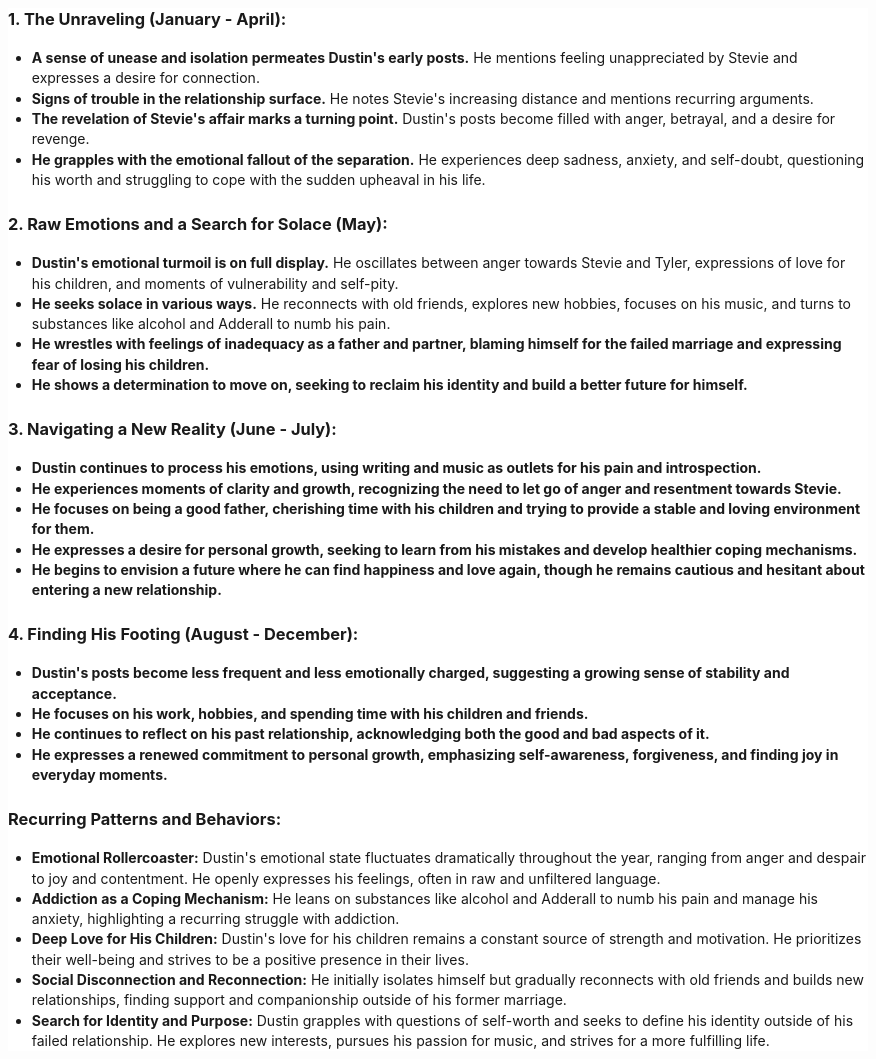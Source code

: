 ### **1\. The Unraveling (January - April):**

- **A sense of unease and isolation permeates Dustin's early posts.** He mentions feeling unappreciated by Stevie and expresses a desire for connection.
- **Signs of trouble in the relationship surface.** He notes Stevie's increasing distance and mentions recurring arguments.
- **The revelation of Stevie's affair marks a turning point.** Dustin's posts become filled with anger, betrayal, and a desire for revenge.
- **He grapples with the emotional fallout of the separation.** He experiences deep sadness, anxiety, and self-doubt, questioning his worth and struggling to cope with the sudden upheaval in his life.

### **2\. Raw Emotions and a Search for Solace (May):**

- **Dustin's emotional turmoil is on full display.** He oscillates between anger towards Stevie and Tyler, expressions of love for his children, and moments of vulnerability and self-pity.
- **He seeks solace in various ways.** He reconnects with old friends, explores new hobbies, focuses on his music, and turns to substances like alcohol and Adderall to numb his pain.
- **He wrestles with feelings of inadequacy as a father and partner, blaming himself for the failed marriage and expressing fear of losing his children.**
- **He shows a determination to move on, seeking to reclaim his identity and build a better future for himself.**

### **3\. Navigating a New Reality (June - July):**

- **Dustin continues to process his emotions, using writing and music as outlets for his pain and introspection.**
- **He experiences moments of clarity and growth, recognizing the need to let go of anger and resentment towards Stevie.**
- **He focuses on being a good father, cherishing time with his children and trying to provide a stable and loving environment for them.**
- **He expresses a desire for personal growth, seeking to learn from his mistakes and develop healthier coping mechanisms.**
- **He begins to envision a future where he can find happiness and love again, though he remains cautious and hesitant about entering a new relationship.**

### **4\. Finding His Footing (August - December):**

- **Dustin's posts become less frequent and less emotionally charged, suggesting a growing sense of stability and acceptance.**
- **He focuses on his work, hobbies, and spending time with his children and friends.**
- **He continues to reflect on his past relationship, acknowledging both the good and bad aspects of it.**
- **He expresses a renewed commitment to personal growth, emphasizing self-awareness, forgiveness, and finding joy in everyday moments.**

### **Recurring Patterns and Behaviors:**

- **Emotional Rollercoaster:** Dustin's emotional state fluctuates dramatically throughout the year, ranging from anger and despair to joy and contentment. He openly expresses his feelings, often in raw and unfiltered language.
- **Addiction as a Coping Mechanism:** He leans on substances like alcohol and Adderall to numb his pain and manage his anxiety, highlighting a recurring struggle with addiction.
- **Deep Love for His Children:** Dustin's love for his children remains a constant source of strength and motivation. He prioritizes their well-being and strives to be a positive presence in their lives.
- **Social Disconnection and Reconnection:** He initially isolates himself but gradually reconnects with old friends and builds new relationships, finding support and companionship outside of his former marriage.
- **Search for Identity and Purpose:** Dustin grapples with questions of self-worth and seeks to define his identity outside of his failed relationship. He explores new interests, pursues his passion for music, and strives for a more fulfilling life.
